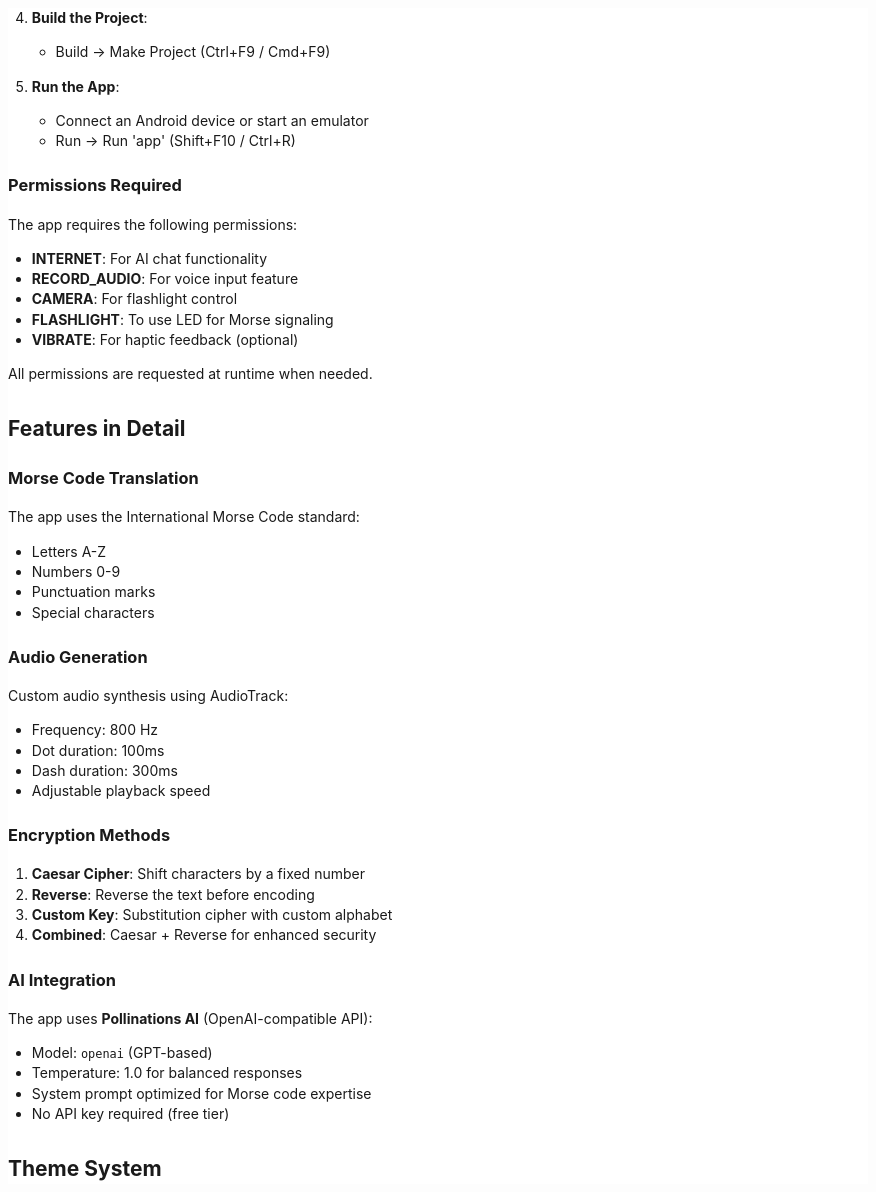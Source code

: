4. **Build the Project**:
   - Build → Make Project (Ctrl+F9 / Cmd+F9)

5. **Run the App**:
   - Connect an Android device or start an emulator
   - Run → Run 'app' (Shift+F10 / Ctrl+R)

### Permissions Required

The app requires the following permissions:
- **INTERNET**: For AI chat functionality
- **RECORD_AUDIO**: For voice input feature
- **CAMERA**: For flashlight control
- **FLASHLIGHT**: To use LED for Morse signaling
- **VIBRATE**: For haptic feedback (optional)

All permissions are requested at runtime when needed.

## Features in Detail

### Morse Code Translation
The app uses the International Morse Code standard:
- Letters A-Z
- Numbers 0-9
- Punctuation marks
- Special characters

### Audio Generation
Custom audio synthesis using AudioTrack:
- Frequency: 800 Hz
- Dot duration: 100ms
- Dash duration: 300ms
- Adjustable playback speed

### Encryption Methods

1. **Caesar Cipher**: Shift characters by a fixed number
2. **Reverse**: Reverse the text before encoding
3. **Custom Key**: Substitution cipher with custom alphabet
4. **Combined**: Caesar + Reverse for enhanced security

### AI Integration

The app uses **Pollinations AI** (OpenAI-compatible API):
- Model: `openai` (GPT-based)
- Temperature: 1.0 for balanced responses
- System prompt optimized for Morse code expertise
- No API key required (free tier)

## Theme System
